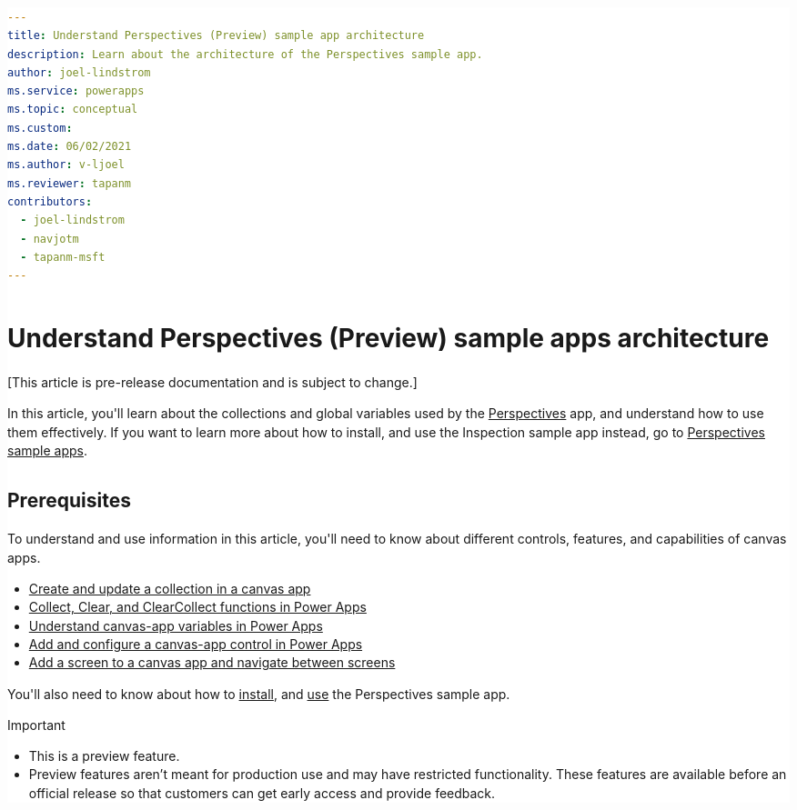 ```yaml
---
title: Understand Perspectives (Preview) sample app architecture
description: Learn about the architecture of the Perspectives sample app.
author: joel-lindstrom
ms.service: powerapps
ms.topic: conceptual
ms.custom: 
ms.date: 06/02/2021
ms.author: v-ljoel
ms.reviewer: tapanm
contributors:
  - joel-lindstrom
  - navjotm
  - tapanm-msft
---
```



# Understand Perspectives (Preview) sample apps architecture

[This article is pre-release documentation and is subject to change.]

In this article, you'll learn about the collections and global variables used by the [Perspectives](perspectives.md) app, and understand how to use them effectively. If you want to learn more about how to install, and use the Inspection sample app instead, go to [Perspectives sample apps](perspectives.md).

## Prerequisites

To understand and use information in this article, you'll need to know about different controls, features, and capabilities of canvas apps.

- [Create and update a collection in a canvas app](../maker/canvas-apps/create-update-collection.md)
- [Collect, Clear, and ClearCollect functions in Power Apps](../maker/canvas-apps/functions/function-clear-collect-clearcollect.md)
- [Understand canvas-app variables in Power Apps](../maker/canvas-apps/working-with-variables.md)
- [Add and configure a canvas-app control in Power Apps](../maker/canvas-apps/add-configure-controls.md)
- [Add a screen to a canvas app and navigate between screens](../maker/canvas-apps/add-screen-context-variables.md)

You'll also need to know about how to [install](use-sample-apps-from-teams-store.md), and [use](perspectives.md) the Perspectives sample app.

> [!IMPORTANT]
>-   This is a preview feature.
>-   Preview features aren’t meant for production use and may have restricted functionality. These features are available before an official release so that customers can get early access and provide feedback.
